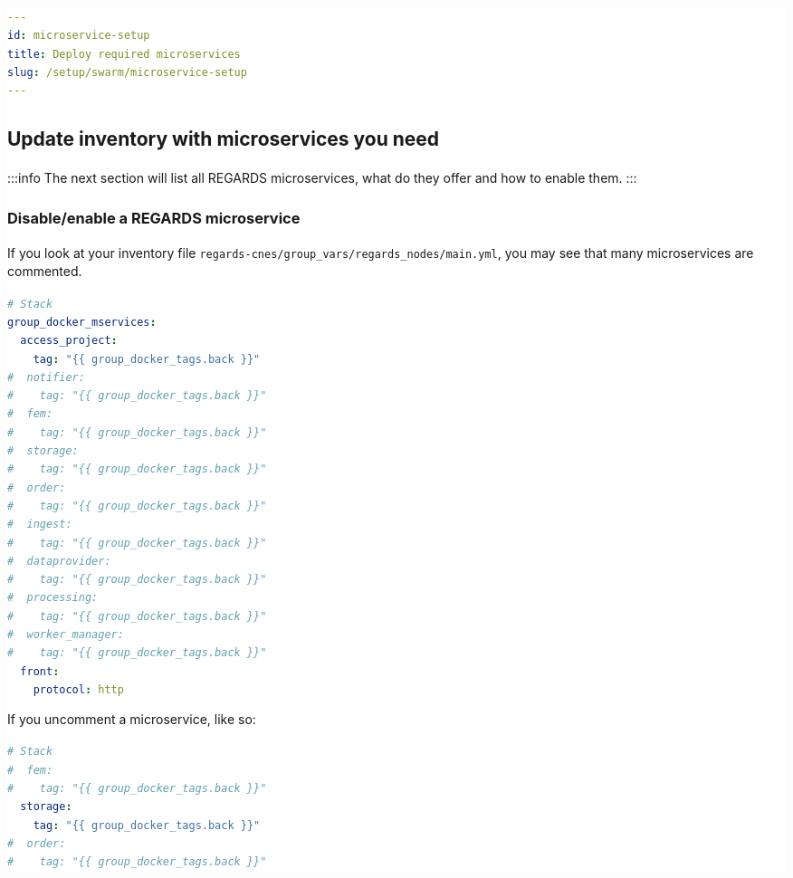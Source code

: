 ```yaml
---
id: microservice-setup
title: Deploy required microservices
slug: /setup/swarm/microservice-setup
---
```


## Update inventory with microservices you need


:::info 
The next section will list all REGARDS microservices, what do they offer and how to enable them.
:::


### Disable/enable a REGARDS microservice

If you look at your inventory file `regards-cnes/group_vars/regards_nodes/main.yml`, you may see that many microservices are commented.

```yml
# Stack
group_docker_mservices:
  access_project:
    tag: "{{ group_docker_tags.back }}"
#  notifier:
#    tag: "{{ group_docker_tags.back }}"
#  fem:
#    tag: "{{ group_docker_tags.back }}"
#  storage:
#    tag: "{{ group_docker_tags.back }}"
#  order:
#    tag: "{{ group_docker_tags.back }}"
#  ingest:
#    tag: "{{ group_docker_tags.back }}"
#  dataprovider:
#    tag: "{{ group_docker_tags.back }}"
#  processing:
#    tag: "{{ group_docker_tags.back }}"
#  worker_manager:
#    tag: "{{ group_docker_tags.back }}"
  front:
    protocol: http
```

If you uncomment a microservice, like so:

```yml
# Stack
#  fem:
#    tag: "{{ group_docker_tags.back }}"
  storage:
    tag: "{{ group_docker_tags.back }}"
#  order:
#    tag: "{{ group_docker_tags.back }}"
```
